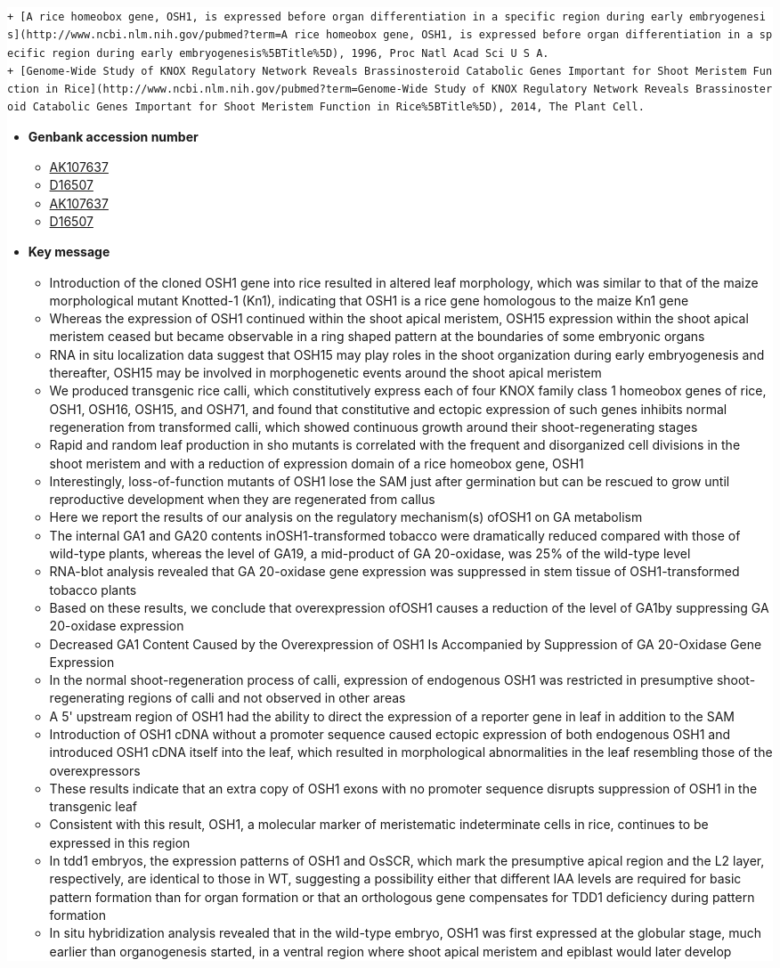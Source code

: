     + [A rice homeobox gene, OSH1, is expressed before organ differentiation in a specific region during early embryogenesis](http://www.ncbi.nlm.nih.gov/pubmed?term=A rice homeobox gene, OSH1, is expressed before organ differentiation in a specific region during early embryogenesis%5BTitle%5D), 1996, Proc Natl Acad Sci U S A.
    + [Genome-Wide Study of KNOX Regulatory Network Reveals Brassinosteroid Catabolic Genes Important for Shoot Meristem Function in Rice](http://www.ncbi.nlm.nih.gov/pubmed?term=Genome-Wide Study of KNOX Regulatory Network Reveals Brassinosteroid Catabolic Genes Important for Shoot Meristem Function in Rice%5BTitle%5D), 2014, The Plant Cell.

* **Genbank accession number**  
    + [AK107637](http://www.ncbi.nlm.nih.gov/nuccore/AK107637)
    + [D16507](http://www.ncbi.nlm.nih.gov/nuccore/D16507)
    + [AK107637](http://www.ncbi.nlm.nih.gov/nuccore/AK107637)
    + [D16507](http://www.ncbi.nlm.nih.gov/nuccore/D16507)

* **Key message**  
    + Introduction of the cloned OSH1 gene into rice resulted in altered leaf morphology, which was similar to that of the maize morphological mutant Knotted-1 (Kn1), indicating that OSH1 is a rice gene homologous to the maize Kn1 gene
    + Whereas the expression of OSH1 continued within the shoot apical meristem, OSH15 expression within the shoot apical meristem ceased but became observable in a ring shaped pattern at the boundaries of some embryonic organs
    + RNA in situ localization data suggest that OSH15 may play roles in the shoot organization during early embryogenesis and thereafter, OSH15 may be involved in morphogenetic events around the shoot apical meristem
    + We produced transgenic rice calli, which constitutively express each of four KNOX family class 1 homeobox genes of rice, OSH1, OSH16, OSH15, and OSH71, and found that constitutive and ectopic expression of such genes inhibits normal regeneration from transformed calli, which showed continuous growth around their shoot-regenerating stages
    + Rapid and random leaf production in sho mutants is correlated with the frequent and disorganized cell divisions in the shoot meristem and with a reduction of expression domain of a rice homeobox gene, OSH1
    + Interestingly, loss-of-function mutants of OSH1 lose the SAM just after germination but can be rescued to grow until reproductive development when they are regenerated from callus
    + Here we report the results of our analysis on the regulatory mechanism(s) ofOSH1 on GA metabolism
    + The internal GA1 and GA20 contents inOSH1-transformed tobacco were dramatically reduced compared with those of wild-type plants, whereas the level of GA19, a mid-product of GA 20-oxidase, was 25% of the wild-type level
    + RNA-blot analysis revealed that GA 20-oxidase gene expression was suppressed in stem tissue of OSH1-transformed tobacco plants
    + Based on these results, we conclude that overexpression ofOSH1 causes a reduction of the level of GA1by suppressing GA 20-oxidase expression
    + Decreased GA1 Content Caused by the Overexpression of OSH1 Is Accompanied by Suppression of GA 20-Oxidase Gene Expression
    + In the normal shoot-regeneration process of calli, expression of endogenous OSH1 was restricted in presumptive shoot-regenerating regions of calli and not observed in other areas
    + A 5' upstream region of OSH1 had the ability to direct the expression of a reporter gene in leaf in addition to the SAM
    + Introduction of OSH1 cDNA without a promoter sequence caused ectopic expression of both endogenous OSH1 and introduced OSH1 cDNA itself into the leaf, which resulted in morphological abnormalities in the leaf resembling those of the overexpressors
    + These results indicate that an extra copy of OSH1 exons with no promoter sequence disrupts suppression of OSH1 in the transgenic leaf
    + Consistent with this result, OSH1, a molecular marker of meristematic indeterminate cells in rice, continues to be expressed in this region
    + In tdd1 embryos, the expression patterns of OSH1 and OsSCR, which mark the presumptive apical region and the L2 layer, respectively, are identical to those in WT, suggesting a possibility either that different IAA levels are required for basic pattern formation than for organ formation or that an orthologous gene compensates for TDD1 deficiency during pattern formation
    + In situ hybridization analysis revealed that in the wild-type embryo, OSH1 was first expressed at the globular stage, much earlier than organogenesis started, in a ventral region where shoot apical meristem and epiblast would later develop
